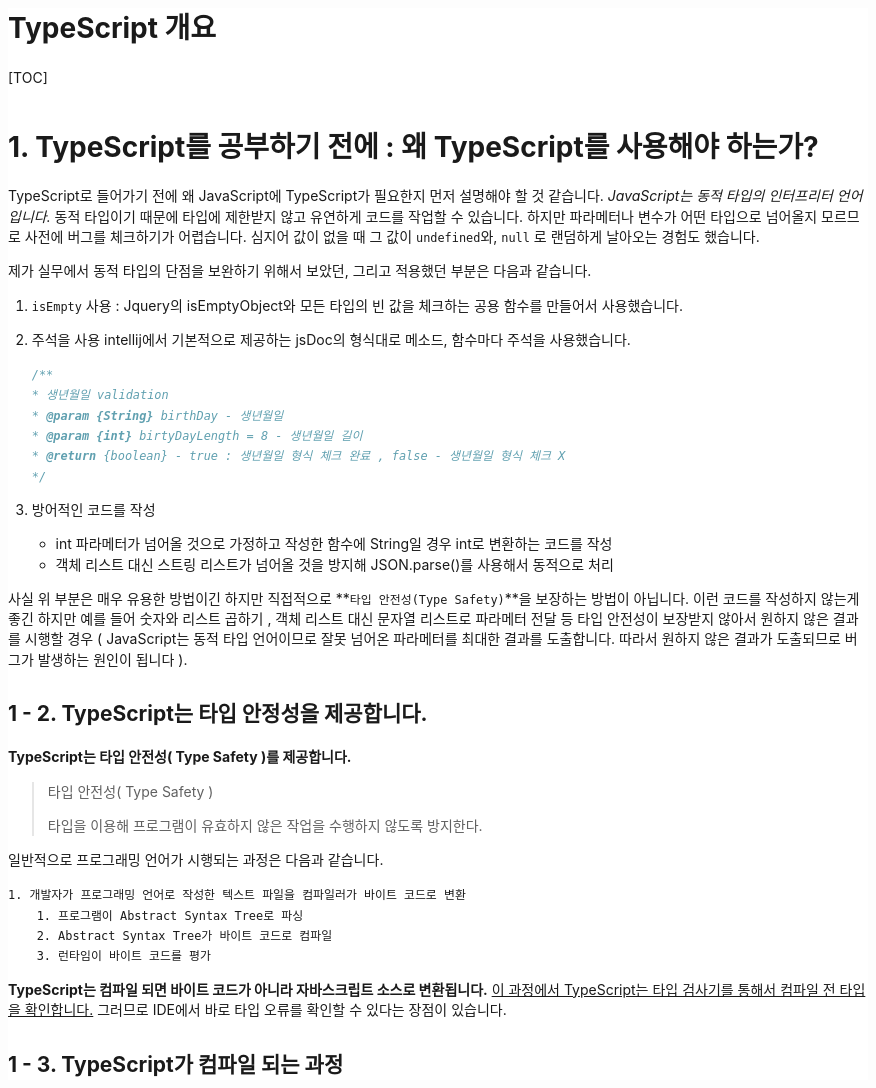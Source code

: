 # TypeScript 개요

[TOC]

# 1. TypeScript를 공부하기 전에 : 왜 TypeScript를 사용해야 하는가?

TypeScript로 들어가기 전에 왜 JavaScript에 TypeScript가 필요한지 먼저 설명해야 할 것 같습니다. *JavaScript는 동적 타입의 인터프리터 언어입니다.* 동적 타입이기 때문에 타입에 제한받지 않고 유연하게 코드를 작업할 수 있습니다. 하지만 파라메터나 변수가 어떤 타입으로 넘어올지 모르므로 사전에 버그를 체크하기가 어렵습니다. 심지어 값이 없을 때 그 값이 `undefined`와, `null` 로 랜덤하게 날아오는 경험도 했습니다.

제가 실무에서 동적 타입의 단점을 보완하기 위해서 보았던, 그리고 적용했던 부분은 다음과 같습니다.

 1. `isEmpty` 사용 : Jquery의 isEmptyObject와 모든 타입의 빈 값을 체크하는 공용 함수를 만들어서 사용했습니다. 

 2. 주석을 사용 intellij에서 기본적으로 제공하는 jsDoc의 형식대로 메소드, 함수마다 주석을 사용했습니다.

    ```javascript
    /**
    * 생년월일 validation
    * @param {String} birthDay - 생년월일
    * @param {int} birtyDayLength = 8 - 생년월일 길이
    * @return {boolean} - true : 생년월일 형식 체크 완료 , false - 생년월일 형식 체크 X
    */
    ```

3. 방어적인 코드를 작성
   - int 파라메터가 넘어올 것으로 가정하고 작성한 함수에 String일 경우 int로 변환하는 코드를 작성
   - 객체 리스트 대신 스트링 리스트가 넘어올 것을 방지해 JSON.parse()를 사용해서 동적으로 처리

사실 위 부분은 매우 유용한 방법이긴 하지만 직접적으로 **`타입 안전성(Type Safety)`**을 보장하는 방법이 아닙니다. 이런 코드를 작성하지 않는게 좋긴 하지만 예를 들어 숫자와 리스트 곱하기 , 객체 리스트 대신 문자열 리스트로 파라메터 전달 등 타입 안전성이 보장받지 않아서 원하지 않은 결과를 시행할 경우 ( JavaScript는 동적 타입 언어이므로 잘못 넘어온 파라메터를 최대한 결과를 도출합니다. 따라서 원하지 않은 결과가 도출되므로 버그가 발생하는 원인이 됩니다 ).

## 1 - 2. TypeScript는 타입 안정성을 제공합니다.

**TypeScript는 타입 안전성( Type Safety )를 제공합니다.** 

> 타입 안전성( Type Safety )
>
> 타입을 이용해 프로그램이 유효하지 않은 작업을 수행하지 않도록 방지한다.

일반적으로 프로그래밍 언어가 시행되는 과정은 다음과 같습니다.

	1. 개발자가 프로그래밍 언어로 작성한 텍스트 파일을 컴파일러가 바이트 코드로 변환
		1. 프로그램이 Abstract Syntax Tree로 파싱
		2. Abstract Syntax Tree가 바이트 코드로 컴파일
		3. 런타임이 바이트 코드를 평가

**TypeScript는 컴파일 되면 바이트 코드가 아니라 자바스크립트 소스로 변환됩니다.** <u>이 과정에서 TypeScript는 타입 검사기를 통해서 컴파일 전 타입을 확인합니다.</u> 그러므로 IDE에서 바로 타입 오류를 확인할 수 있다는 장점이 있습니다.

## 1 - 3. TypeScript가 컴파일 되는 과정
